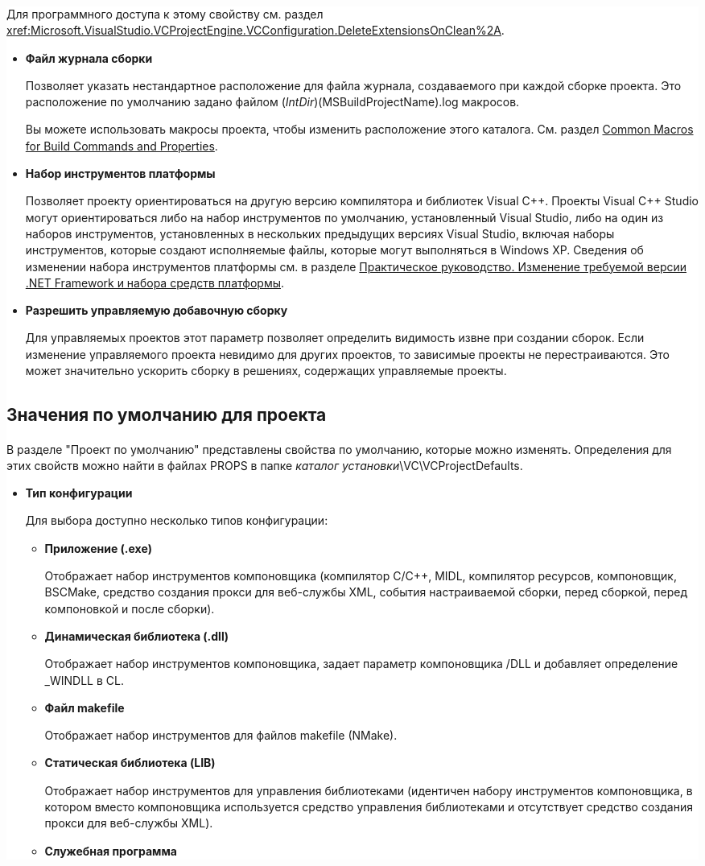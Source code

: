    Для программного доступа к этому свойству см. раздел <xref:Microsoft.VisualStudio.VCProjectEngine.VCConfiguration.DeleteExtensionsOnClean%2A>.

- **Файл журнала сборки**

   Позволяет указать нестандартное расположение для файла журнала, создаваемого при каждой сборке проекта. Это расположение по умолчанию задано файлом $(IntDir)$(MSBuildProjectName).log макросов.

   Вы можете использовать макросы проекта, чтобы изменить расположение этого каталога. См. раздел [Common Macros for Build Commands and Properties](common-macros-for-build-commands-and-properties.md).

- **Набор инструментов платформы**

   Позволяет проекту ориентироваться на другую версию компилятора и библиотек Visual C++. Проекты Visual C++ Studio могут ориентироваться либо на набор инструментов по умолчанию, установленный Visual Studio, либо на один из наборов инструментов, установленных в нескольких предыдущих версиях Visual Studio, включая наборы инструментов, которые создают исполняемые файлы, которые могут выполняться в Windows XP. Сведения об изменении набора инструментов платформы см. в разделе [Практическое руководство. Изменение требуемой версии .NET Framework и набора средств платформы](../how-to-modify-the-target-framework-and-platform-toolset.md).

- **Разрешить управляемую добавочную сборку**

   Для управляемых проектов этот параметр позволяет определить видимость извне при создании сборок. Если изменение управляемого проекта невидимо для других проектов, то зависимые проекты не перестраиваются. Это может значительно ускорить сборку в решениях, содержащих управляемые проекты.

## <a name="project-defaults"></a>Значения по умолчанию для проекта

В разделе "Проект по умолчанию" представлены свойства по умолчанию, которые можно изменять. Определения для этих свойств можно найти в файлах PROPS в папке *каталог установки*\VC\VCProjectDefaults.

- **Тип конфигурации**

  Для выбора доступно несколько типов конфигурации:

  - **Приложение (.exe)**

     Отображает набор инструментов компоновщика (компилятор C/C++, MIDL, компилятор ресурсов, компоновщик, BSCMake, средство создания прокси для веб-службы XML, события настраиваемой сборки, перед сборкой, перед компоновкой и после сборки).

  - **Динамическая библиотека (.dll)**

     Отображает набор инструментов компоновщика, задает параметр компоновщика /DLL и добавляет определение _WINDLL в CL.

  - **Файл makefile**

     Отображает набор инструментов для файлов makefile (NMake).

  - **Статическая библиотека (LIB)**

     Отображает набор инструментов для управления библиотеками (идентичен набору инструментов компоновщика, в котором вместо компоновщика используется средство управления библиотеками и отсутствует средство создания прокси для веб-службы XML).

  - **Служебная программа**
